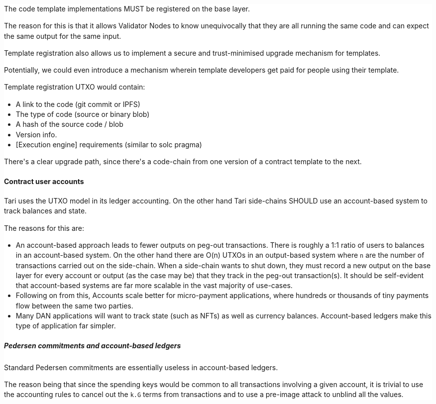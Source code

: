 The code template implementations MUST be registered on the base layer.

The reason for this is that it allows Validator Nodes to know unequivocally that they are all running the same code
and can expect the same output for the same input.

Template registration also allows us to implement a secure and trust-minimised upgrade mechanism for templates. 

Potentially, we could even introduce a mechanism wherein template developers get paid for people using their template.

Template registration UTXO would contain:
  * A link to the code (git commit or IPFS)
  * The type of code (source or binary blob)
  * A hash of the source code / blob
  * Version info.
  * [Execution engine] requirements (similar to solc pragma)

There's a clear upgrade path, since
there's a code-chain from one version of a contract template to the next.

#### Contract user accounts
[contract user accounts]: #contract-user-accounts

Tari uses the UTXO model in its ledger accounting. On the other hand Tari side-chains SHOULD use an account-based system
to track balances and state.

The reasons for this are:

* An account-based approach leads to fewer outputs on peg-out transactions. There is roughly a 1:1 ratio of users
  to balances in an account-based system. On the other hand there are O(n) UTXOs in an output-based system where `n` are
  the number of transactions carried out on the side-chain. When a side-chain wants to shut down, they must record a new
  output on the base layer for every account or output (as the case may be) that they track in the peg-out transaction(s).
  It should be self-evident that account-based systems are far more scalable in the vast majority of use-cases.
* Following on from this, Accounts scale better for micro-payment applications, where hundreds or thousands of tiny 
  payments flow between the same two parties.
* Many DAN applications will want to track state (such as NFTs) as well as currency balances. Account-based ledgers make
  this type of application far simpler.

##### Pedersen commitments and account-based ledgers

Standard Pedersen commitments are essentially useless in account-based ledgers.

The reason being that since the spending keys would be common to all transactions involving a given account, it is trivial
to use the accounting rules to cancel out the `k.G` terms from transactions and to use a pre-image attack to unblind all
the values.


[asset issuer]: #asset_issuer
[contract lifecycle]: #the-contract-lifecycle "The contract lifecycle"
[contract instantiation]: #contract-instantiation "Contract Instantiation"
[contract definition transaction]: #the-contract-definition-transaction "The contract definition transaction"
[contract constitution]: #the-validator-committee-proposal "The validator committee proposal"
[contract acceptance transaction]: #the-contract-acceptance-transaction "The contract acceptance transaction"
[peg-in period]: #the-peg-in-period "The peg-in period"
[peg-in transaction]: #the-peg-in-transaction "The peg-in transaction"
[checkpoint]: #checkpoint-transactions "Checkpoint transactions"
[RFC-0001]: RFC-0001_overview.md
[the role of the base layer]: RFC-0001_overview.md#the-role-of-the-base-layer
[Zether]: https://eprint.iacr.org/2019/191.pdf
[comms network]: RFC-0172_PeerToPeerMessagingProtocol.md
